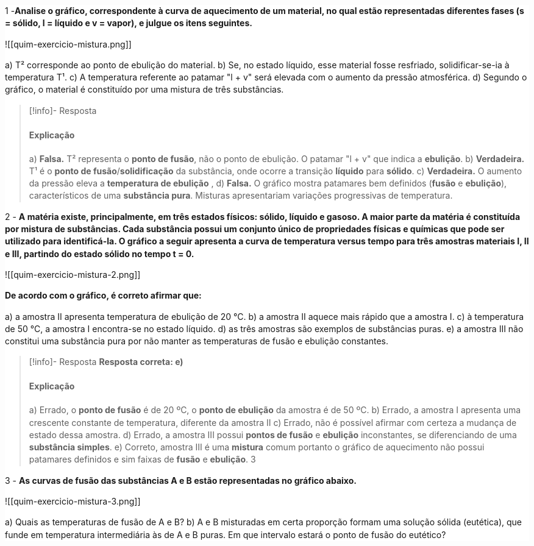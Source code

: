 1 -**Analise o gráfico, correspondente à curva de aquecimento de um material, no qual estão representadas diferentes fases (s = sólido,  l = líquido e v = vapor), e julgue os itens seguintes.**

![[quim-exercicio-mistura.png]]

a) T² corresponde ao ponto de ebulição do material.
b) Se, no estado líquido, esse material fosse resfriado, solidificar-se-ia à temperatura T¹.
c) A temperatura referente ao patamar "l + v" será elevada com o aumento da pressão atmosférica.
d) Segundo o gráfico, o material é constituído por uma mistura de três substâncias.

> [!info]- Resposta 
> #### Explicação
> a) **Falsa.** T² representa o **ponto de fusão**, não o ponto de ebulição. O patamar "l + v" que indica a **ebulição**.
> b) **Verdadeira.** T¹ é o **ponto de fusão**/**solidificação** da substância, onde ocorre a transição **líquido** para **sólido**.
> c) **Verdadeira.** O aumento da pressão eleva a **temperatura de ebulição** ,
> d) **Falsa.** O gráfico mostra patamares bem definidos (**fusão** e **ebulição**), característicos de uma **substância pura**. Misturas apresentariam variações progressivas de temperatura.

2 - **A matéria existe, principalmente, em três estados físicos: sólido, líquido e gasoso. A maior parte da matéria é constituída por mistura de substâncias. Cada substância possui um conjunto único de propriedades físicas e químicas que pode ser utilizado para identificá-la. O gráfico a seguir apresenta a curva de temperatura versus tempo para três amostras materiais I, II e III, partindo do estado sólido no tempo t = 0.**

![[quim-exercicio-mistura-2.png]]

**De acordo com o gráfico, é correto afirmar que:**

a) a amostra II apresenta temperatura de ebulição de 20 °C.
b) a amostra II aquece mais rápido que a amostra I.
c) à temperatura de 50 °C, a amostra I encontra-se no estado líquido.
d) as três amostras são exemplos de substâncias puras.
e) a amostra III não constitui uma substância pura por não manter as temperaturas de fusão e ebulição constantes.

> [!info]- Resposta 
> **Resposta correta: e)** 
> #### Explicação
> a) Errado, o **ponto de fusão** é de 20 ºC, o **ponto de ebulição** da amostra é de 50 ºC.
> b) Errado, a amostra I apresenta uma crescente constante de temperatura, diferente da amostra II
> c) Errado, não é possível afirmar com certeza a mudança de estado dessa amostra.
> d) Errado, a amostra III possui **pontos de fusão** e **ebulição** inconstantes, se diferenciando de uma **substância simples**.
> e) Correto, amostra III é uma **mistura** comum portanto o gráfico de aquecimento não possui patamares definidos e sim faixas de **fusão** e **ebulição**.
3

3 -  **As curvas de fusão das substâncias A e B estão representadas no gráfico abaixo.**

![[quim-exercicio-mistura-3.png]]

a) Quais as temperaturas de fusão de A e B?
b) A e B misturadas em certa proporção formam uma solução sólida (eutética), que funde em temperatura intermediária às de A e B puras. Em que intervalo estará o ponto de fusão do eutético?
